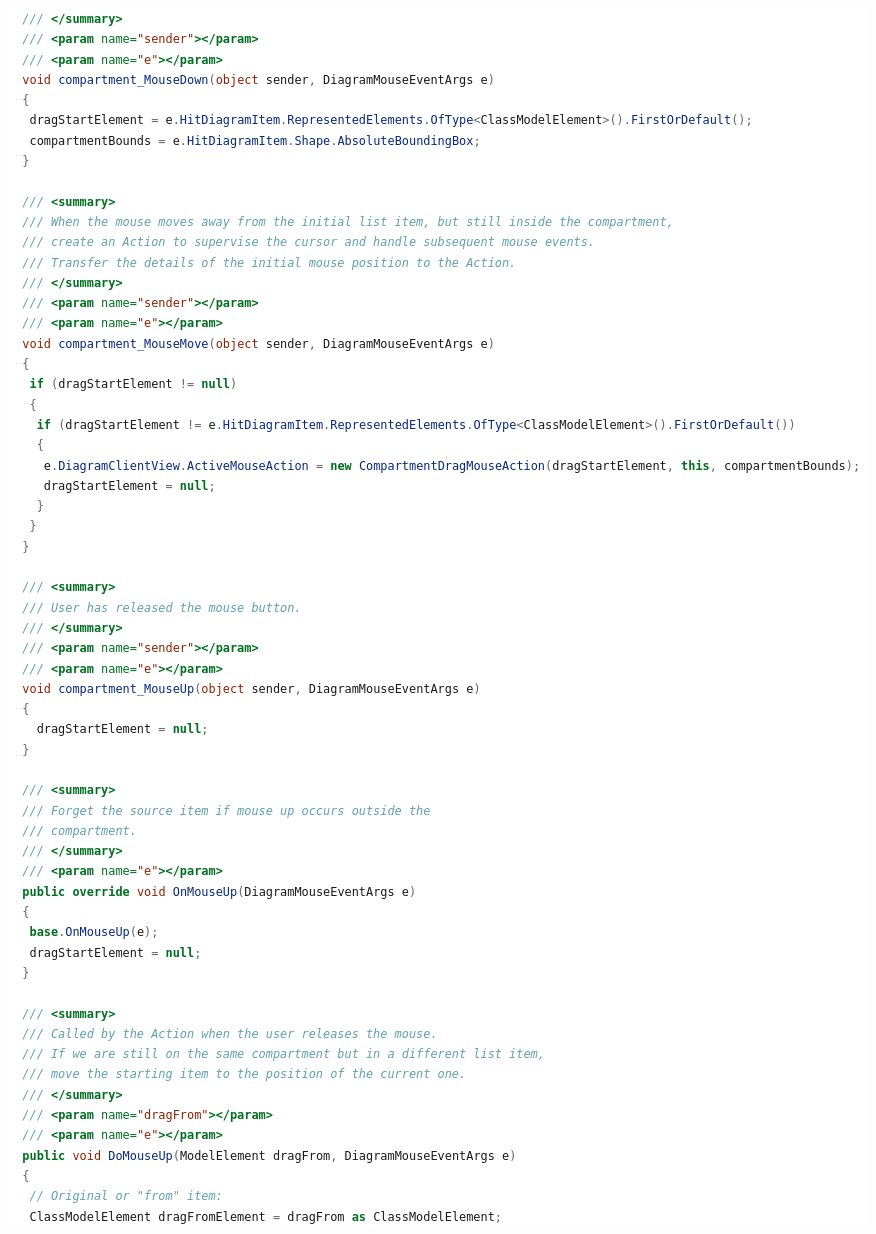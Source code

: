 ```csharp
  /// </summary>
  /// <param name="sender"></param>
  /// <param name="e"></param>
  void compartment_MouseDown(object sender, DiagramMouseEventArgs e)
  {
   dragStartElement = e.HitDiagramItem.RepresentedElements.OfType<ClassModelElement>().FirstOrDefault();
   compartmentBounds = e.HitDiagramItem.Shape.AbsoluteBoundingBox;
  }

  /// <summary>
  /// When the mouse moves away from the initial list item, but still inside the compartment,
  /// create an Action to supervise the cursor and handle subsequent mouse events.
  /// Transfer the details of the initial mouse position to the Action.
  /// </summary>
  /// <param name="sender"></param>
  /// <param name="e"></param>
  void compartment_MouseMove(object sender, DiagramMouseEventArgs e)
  {
   if (dragStartElement != null)
   {
    if (dragStartElement != e.HitDiagramItem.RepresentedElements.OfType<ClassModelElement>().FirstOrDefault())
    {
     e.DiagramClientView.ActiveMouseAction = new CompartmentDragMouseAction(dragStartElement, this, compartmentBounds);
     dragStartElement = null;
    }
   }
  }

  /// <summary>
  /// User has released the mouse button.
  /// </summary>
  /// <param name="sender"></param>
  /// <param name="e"></param>
  void compartment_MouseUp(object sender, DiagramMouseEventArgs e)
  {
    dragStartElement = null;
  }

  /// <summary>
  /// Forget the source item if mouse up occurs outside the
  /// compartment.
  /// </summary>
  /// <param name="e"></param>
  public override void OnMouseUp(DiagramMouseEventArgs e)
  {
   base.OnMouseUp(e);
   dragStartElement = null;
  }

  /// <summary>
  /// Called by the Action when the user releases the mouse.
  /// If we are still on the same compartment but in a different list item,
  /// move the starting item to the position of the current one.
  /// </summary>
  /// <param name="dragFrom"></param>
  /// <param name="e"></param>
  public void DoMouseUp(ModelElement dragFrom, DiagramMouseEventArgs e)
  {
   // Original or "from" item:
   ClassModelElement dragFromElement = dragFrom as ClassModelElement;
```